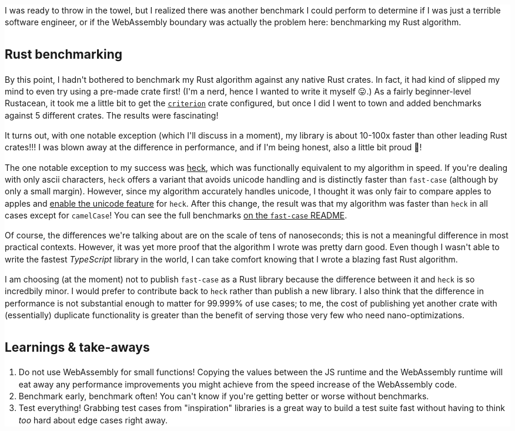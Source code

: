 I was ready to throw in the towel, but I realized there was another benchmark I could perform to determine if I was just a terrible software engineer, or if the WebAssembly boundary was actually the problem here: benchmarking my Rust algorithm.

## Rust benchmarking

By this point, I hadn't bothered to benchmark my Rust algorithm against any native Rust crates. In fact, it had kind of slipped my mind to even try using a pre-made crate first! (I'm a nerd, hence I wanted to write it myself 😛.) As a fairly beginner-level Rustacean, it took me a little bit to get the [`criterion`](https://crates.io/crates/criterion) crate configured, but once I did I went to town and added benchmarks against 5 different crates. The results were fascinating!

It turns out, with one notable exception (which I'll discuss in a moment), my library is about 10-100x faster than other leading Rust crates!!! I was blown away at the difference in performance, and if I'm being honest, also a little bit proud 🥲!

The one notable exception to my success was [heck](https://crates.io/crates/heck), which was functionally equivalent to my algorithm in speed. If you're dealing with only ascii characters, `heck` offers a variant that avoids unicode handling and is distinctly faster than `fast-case` (although by only a small margin). However, since my algorithm accurately handles unicode, I thought it was only fair to compare apples to apples and [enable the unicode feature](https://github.com/ericyd/fast-case/commit/1411e65f45be2f6b503fcf687d517557b3980c44) for `heck`. After this change, the result was that my algorithm was faster than `heck` in all cases except for `camelCase`! You can see the full benchmarks [on the `fast-case` README](https://github.com/ericyd/fast-case/blob/008f17de53bfe6d9cc0e5331634da4a3ce208991/README.md?plain=1#L206-L281).

Of course, the differences we're talking about are on the scale of tens of nanoseconds; this is not a meaningful difference in most practical contexts. However, it was yet more proof that the algorithm I wrote was pretty darn good. Even though I wasn't able to write the fastest _TypeScript_ library in the world, I can take comfort knowing that I wrote a blazing fast Rust algorithm.

I am choosing (at the moment) not to publish `fast-case` as a Rust library because the difference between it and `heck` is so incredbily minor. I would prefer to contribute back to `heck` rather than publish a new library. I also think that the difference in performance is not substantial enough to matter for 99.999% of use cases; to me, the cost of publishing yet another crate with (essentially) duplicate functionality is greater than the benefit of serving those very few who need nano-optimizations.

## Learnings & take-aways

1. Do not use WebAssembly for small functions! Copying the values between the JS runtime and the WebAssembly runtime will eat away any performance improvements you might achieve from the speed increase of the WebAssembly code.
2. Benchmark early, benchmark often! You can't know if you're getting better or worse without benchmarks.
3. Test everything! Grabbing test cases from "inspiration" libraries is a great way to build a test suite fast without having to think _too_ hard about edge cases right away.
